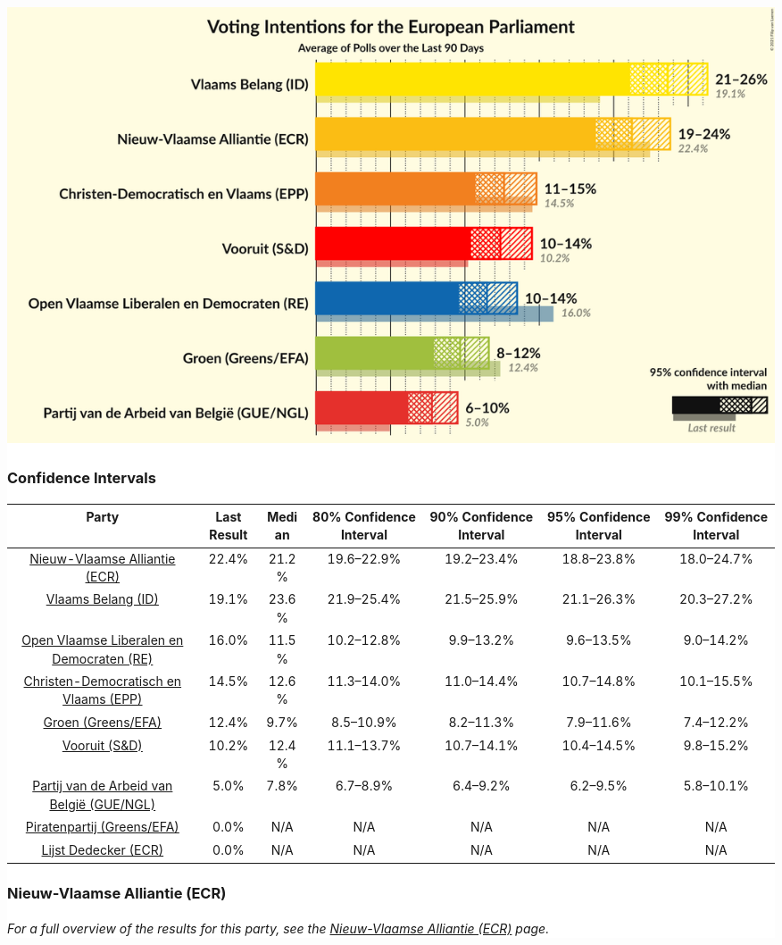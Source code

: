 ![Graph with voting intentions not yet produced](average-2021-12-31.png "Voting Intentions")

### Confidence Intervals

| Party | Last Result | Median | 80% Confidence Interval | 90% Confidence Interval | 95% Confidence Interval | 99% Confidence Interval |
|:-----:|:-----------:|:------:|:-----------------------:|:-----------------------:|:-----------------------:|:-----------------------:|
| <a href="#nieuw-vlaamse-alliantie-(ecr)">Nieuw-Vlaamse Alliantie (ECR)</a> | 22.4% | 21.2% | 19.6–22.9% |19.2–23.4% | 18.8–23.8% | 18.0–24.7% |
| <a href="#vlaams-belang-(id)">Vlaams Belang (ID)</a> | 19.1% | 23.6% | 21.9–25.4% |21.5–25.9% | 21.1–26.3% | 20.3–27.2% |
| <a href="#open-vlaamse-liberalen-en-democraten-(re)">Open Vlaamse Liberalen en Democraten (RE)</a> | 16.0% | 11.5% | 10.2–12.8% |9.9–13.2% | 9.6–13.5% | 9.0–14.2% |
| <a href="#christen-democratisch-en-vlaams-(epp)">Christen-Democratisch en Vlaams (EPP)</a> | 14.5% | 12.6% | 11.3–14.0% |11.0–14.4% | 10.7–14.8% | 10.1–15.5% |
| <a href="#groen-(greens/efa)">Groen (Greens/EFA)</a> | 12.4% | 9.7% | 8.5–10.9% |8.2–11.3% | 7.9–11.6% | 7.4–12.2% |
| <a href="#vooruit-(s&d)">Vooruit (S&D)</a> | 10.2% | 12.4% | 11.1–13.7% |10.7–14.1% | 10.4–14.5% | 9.8–15.2% |
| <a href="#partij-van-de-arbeid-van-belgië-(gue/ngl)">Partij van de Arbeid van België (GUE/NGL)</a> | 5.0% | 7.8% | 6.7–8.9% |6.4–9.2% | 6.2–9.5% | 5.8–10.1% |
| <a href="#piratenpartij-(greens/efa)">Piratenpartij (Greens/EFA)</a> | 0.0% | N/A | N/A |N/A | N/A | N/A |
| <a href="#lijst-dedecker-(ecr)">Lijst Dedecker (ECR)</a> | 0.0% | N/A | N/A |N/A | N/A | N/A |

### Nieuw-Vlaamse Alliantie (ECR)

*For a full overview of the results for this party, see the [Nieuw-Vlaamse Alliantie (ECR)](party-nieuw-vlaamsealliantieecr.html) page.*
